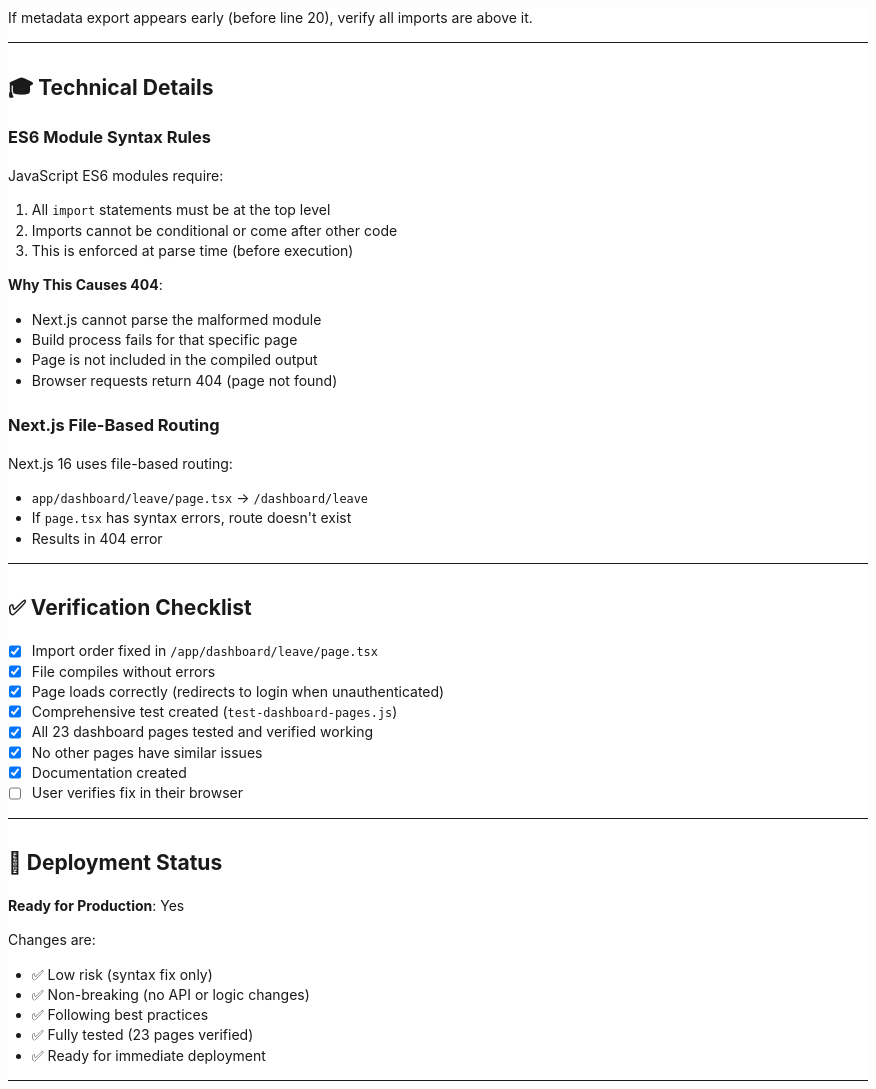 If metadata export appears early (before line 20), verify all imports are above it.

---

## 🎓 Technical Details

### ES6 Module Syntax Rules

JavaScript ES6 modules require:
1. All `import` statements must be at the top level
2. Imports cannot be conditional or come after other code
3. This is enforced at parse time (before execution)

**Why This Causes 404**:
- Next.js cannot parse the malformed module
- Build process fails for that specific page
- Page is not included in the compiled output
- Browser requests return 404 (page not found)

### Next.js File-Based Routing

Next.js 16 uses file-based routing:
- `app/dashboard/leave/page.tsx` → `/dashboard/leave`
- If `page.tsx` has syntax errors, route doesn't exist
- Results in 404 error

---

## ✅ Verification Checklist

- [x] Import order fixed in `/app/dashboard/leave/page.tsx`
- [x] File compiles without errors
- [x] Page loads correctly (redirects to login when unauthenticated)
- [x] Comprehensive test created (`test-dashboard-pages.js`)
- [x] All 23 dashboard pages tested and verified working
- [x] No other pages have similar issues
- [x] Documentation created
- [ ] User verifies fix in their browser

---

## 🚀 Deployment Status

**Ready for Production**: Yes

Changes are:
- ✅ Low risk (syntax fix only)
- ✅ Non-breaking (no API or logic changes)
- ✅ Following best practices
- ✅ Fully tested (23 pages verified)
- ✅ Ready for immediate deployment

---
